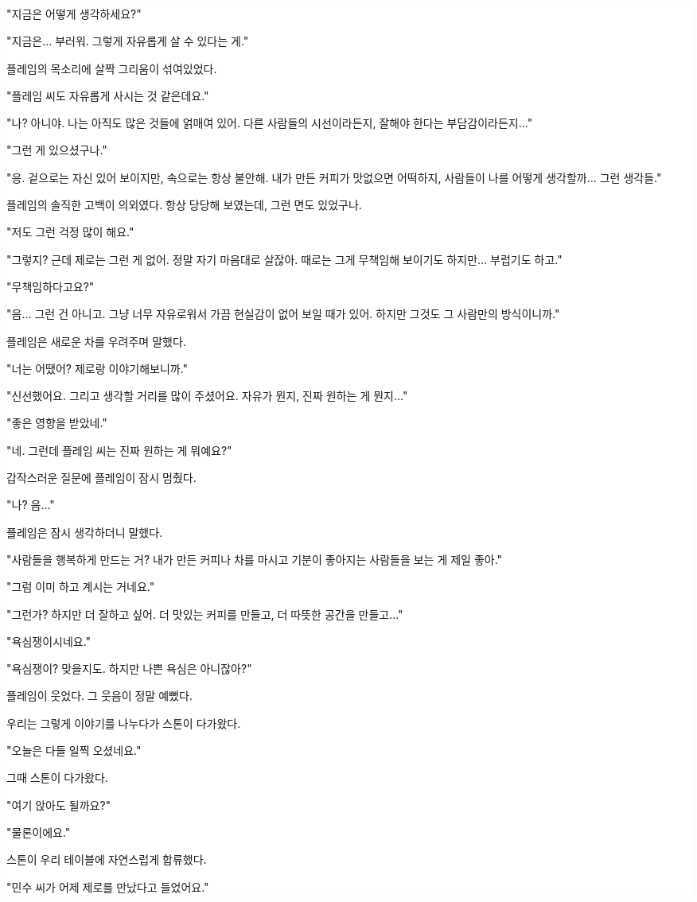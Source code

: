 "지금은 어떻게 생각하세요?"

"지금은... 부러워. 그렇게 자유롭게 살 수 있다는 게."

플레임의 목소리에 살짝 그리움이 섞여있었다.

"플레임 씨도 자유롭게 사시는 것 같은데요."

"나? 아니야. 나는 아직도 많은 것들에 얽매여 있어. 다른 사람들의 시선이라든지, 잘해야 한다는 부담감이라든지..."

"그런 게 있으셨구나."

"응. 겉으로는 자신 있어 보이지만, 속으로는 항상 불안해. 내가 만든 커피가 맛없으면 어떡하지, 사람들이 나를 어떻게 생각할까... 그런 생각들."

플레임의 솔직한 고백이 의외였다. 항상 당당해 보였는데, 그런 면도 있었구나.

"저도 그런 걱정 많이 해요."

"그렇지? 근데 제로는 그런 게 없어. 정말 자기 마음대로 살잖아. 때로는 그게 무책임해 보이기도 하지만... 부럽기도 하고."

"무책임하다고요?"

"음... 그런 건 아니고. 그냥 너무 자유로워서 가끔 현실감이 없어 보일 때가 있어. 하지만 그것도 그 사람만의 방식이니까."

플레임은 새로운 차를 우려주며 말했다.

"너는 어땠어? 제로랑 이야기해보니까."

"신선했어요. 그리고 생각할 거리를 많이 주셨어요. 자유가 뭔지, 진짜 원하는 게 뭔지..."

"좋은 영향을 받았네."

"네. 그런데 플레임 씨는 진짜 원하는 게 뭐예요?"

갑작스러운 질문에 플레임이 잠시 멈췄다.

"나? 음..."

플레임은 잠시 생각하더니 말했다.

"사람들을 행복하게 만드는 거? 내가 만든 커피나 차를 마시고 기분이 좋아지는 사람들을 보는 게 제일 좋아."

"그럼 이미 하고 계시는 거네요."

"그런가? 하지만 더 잘하고 싶어. 더 맛있는 커피를 만들고, 더 따뜻한 공간을 만들고..."

"욕심쟁이시네요."

"욕심쟁이? 맞을지도. 하지만 나쁜 욕심은 아니잖아?"

플레임이 웃었다. 그 웃음이 정말 예뻤다.

우리는 그렇게 이야기를 나누다가 스톤이 다가왔다.

"오늘은 다들 일찍 오셨네요."

그때 스톤이 다가왔다.

"여기 앉아도 될까요?"

"물론이에요."

스톤이 우리 테이블에 자연스럽게 합류했다.

"민수 씨가 어제 제로를 만났다고 들었어요."
